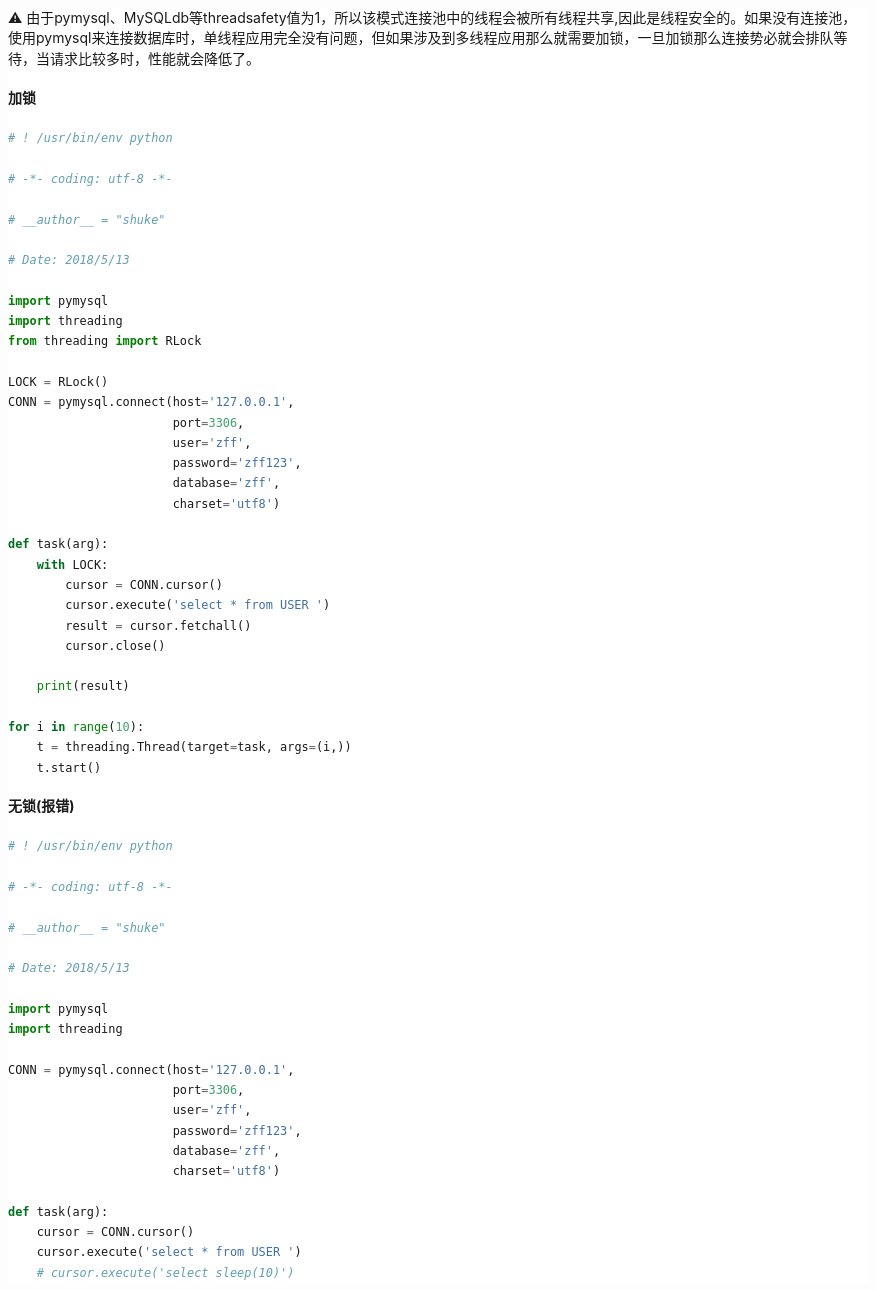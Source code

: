 ⚠️ 由于pymysql、MySQLdb等threadsafety值为1，所以该模式连接池中的线程会被所有线程共享,因此是线程安全的。如果没有连接池，使用pymysql来连接数据库时，单线程应用完全没有问题，但如果涉及到多线程应用那么就需要加锁，一旦加锁那么连接势必就会排队等待，当请求比较多时，性能就会降低了。

#### 加锁

```python
# ! /usr/bin/env python

# -*- coding: utf-8 -*-

# __author__ = "shuke"

# Date: 2018/5/13

import pymysql
import threading
from threading import RLock

LOCK = RLock()
CONN = pymysql.connect(host='127.0.0.1',
                       port=3306,
                       user='zff',
                       password='zff123',
                       database='zff',
                       charset='utf8')

def task(arg):
    with LOCK:
        cursor = CONN.cursor()
        cursor.execute('select * from USER ')
        result = cursor.fetchall()
        cursor.close()

    print(result)

for i in range(10):
    t = threading.Thread(target=task, args=(i,))
    t.start()
```

#### 无锁(报错)

```python
# ! /usr/bin/env python

# -*- coding: utf-8 -*-

# __author__ = "shuke"

# Date: 2018/5/13

import pymysql
import threading

CONN = pymysql.connect(host='127.0.0.1',
                       port=3306,
                       user='zff',
                       password='zff123',
                       database='zff',
                       charset='utf8')

def task(arg):
    cursor = CONN.cursor()
    cursor.execute('select * from USER ')
    # cursor.execute('select sleep(10)')
```